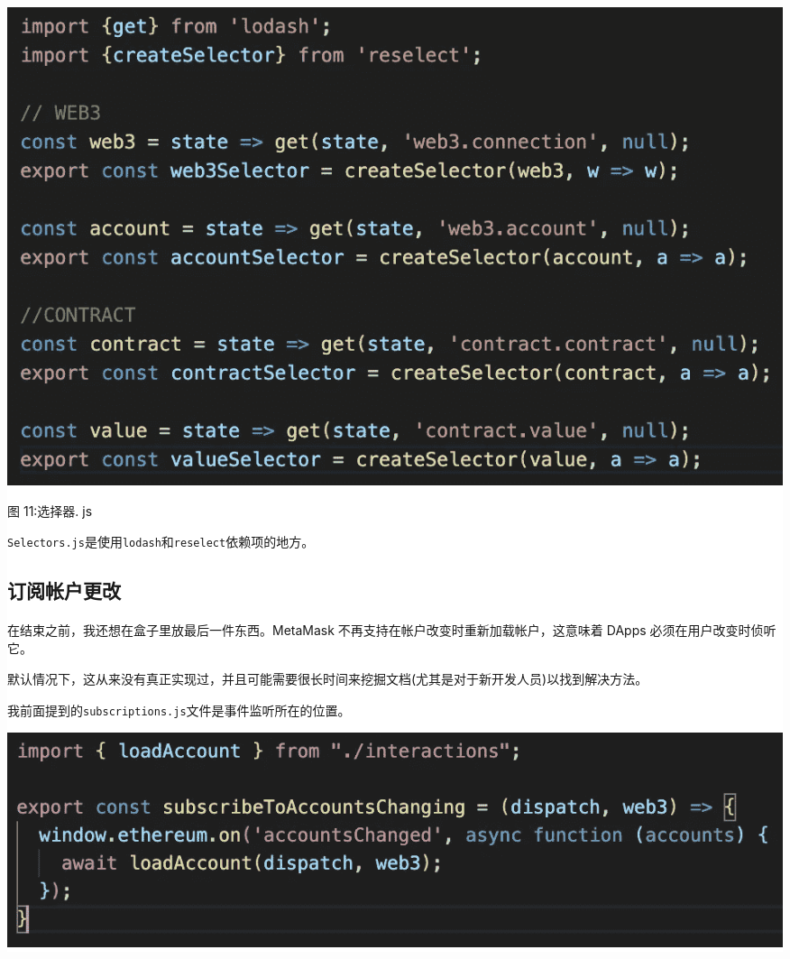 ![](img/d8c6df27633e03f670d10f1a256ddd79.png)

图 11:选择器. js

`Selectors.js`是使用`lodash`和`reselect`依赖项的地方。

## 订阅帐户更改

在结束之前，我还想在盒子里放最后一件东西。MetaMask 不再支持在帐户改变时重新加载帐户，这意味着 DApps 必须在用户改变时侦听它。

默认情况下，这从来没有真正实现过，并且可能需要很长时间来挖掘文档(尤其是对于新开发人员)以找到解决方法。

我前面提到的`subscriptions.js`文件是事件监听所在的位置。

![](img/a4338c52e7dccc8c449fd5394c834f45.png)
